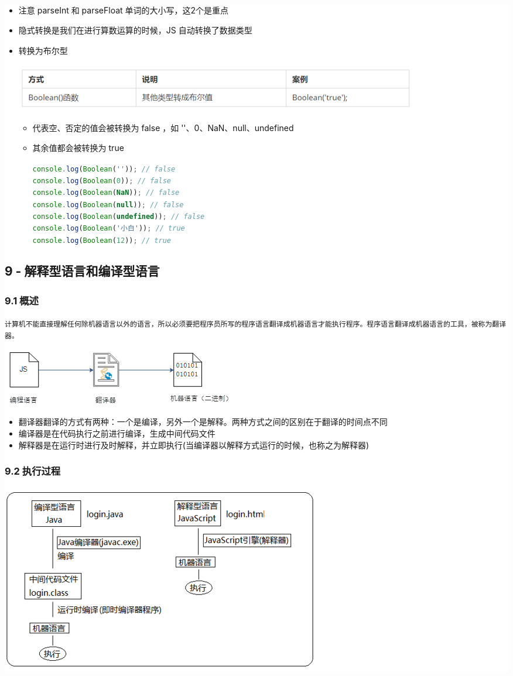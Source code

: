   - 注意 parseInt 和 parseFloat 单词的大小写，这2个是重点
  - 隐式转换是我们在进行算数运算的时候，JS 自动转换了数据类型

- 转换为布尔型

  ![](./images/21.png)

  - 代表空、否定的值会被转换为 false  ，如 ''、0、NaN、null、undefined  

  - 其余值都会被转换为 true

    ```js
    console.log(Boolean('')); // false
    console.log(Boolean(0)); // false
    console.log(Boolean(NaN)); // false
    console.log(Boolean(null)); // false
    console.log(Boolean(undefined)); // false
    console.log(Boolean('小白')); // true
    console.log(Boolean(12)); // true
    ```


## 9 - 解释型语言和编译型语言

### 9.1 概述

	计算机不能直接理解任何除机器语言以外的语言，所以必须要把程序员所写的程序语言翻译成机器语言才能执行程序。程序语言翻译成机器语言的工具，被称为翻译器。

![](./images/22.png)

-  翻译器翻译的方式有两种：一个是编译，另外一个是解释。两种方式之间的区别在于翻译的时间点不同
-  编译器是在代码执行之前进行编译，生成中间代码文件
-  解释器是在运行时进行及时解释，并立即执行(当编译器以解释方式运行的时候，也称之为解释器)

### 9.2 执行过程

![](./images/23.png)
